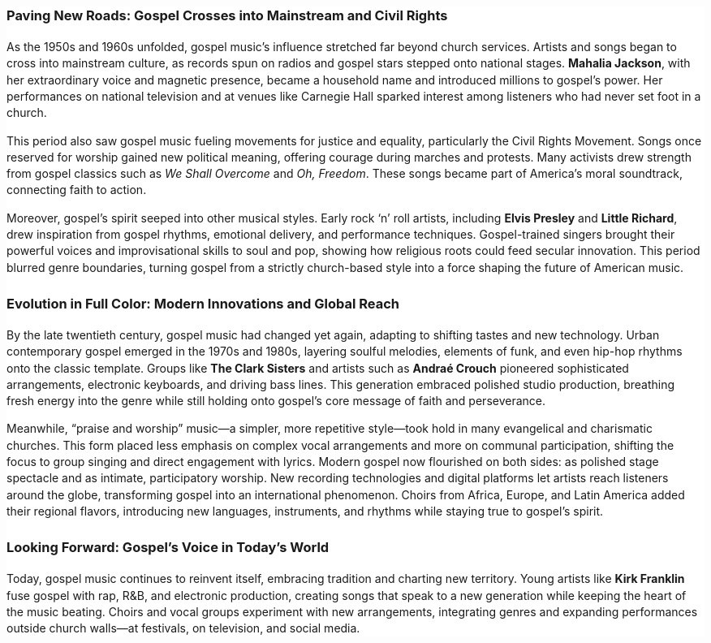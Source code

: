 ### Paving New Roads: Gospel Crosses into Mainstream and Civil Rights

As the 1950s and 1960s unfolded, gospel music’s influence stretched far beyond church services.
Artists and songs began to cross into mainstream culture, as records spun on radios and gospel stars
stepped onto national stages. **Mahalia Jackson**, with her extraordinary voice and magnetic
presence, became a household name and introduced millions to gospel’s power. Her performances on
national television and at venues like Carnegie Hall sparked interest among listeners who had never
set foot in a church.

This period also saw gospel music fueling movements for justice and equality, particularly the Civil
Rights Movement. Songs once reserved for worship gained new political meaning, offering courage
during marches and protests. Many activists drew strength from gospel classics such as _We Shall
Overcome_ and _Oh, Freedom_. These songs became part of America’s moral soundtrack, connecting faith
to action.

Moreover, gospel’s spirit seeped into other musical styles. Early rock ‘n’ roll artists, including
**Elvis Presley** and **Little Richard**, drew inspiration from gospel rhythms, emotional delivery,
and performance techniques. Gospel-trained singers brought their powerful voices and improvisational
skills to soul and pop, showing how religious roots could feed secular innovation. This period
blurred genre boundaries, turning gospel from a strictly church-based style into a force shaping the
future of American music.

### Evolution in Full Color: Modern Innovations and Global Reach

By the late twentieth century, gospel music had changed yet again, adapting to shifting tastes and
new technology. Urban contemporary gospel emerged in the 1970s and 1980s, layering soulful melodies,
elements of funk, and even hip-hop rhythms onto the classic template. Groups like **The Clark
Sisters** and artists such as **Andraé Crouch** pioneered sophisticated arrangements, electronic
keyboards, and driving bass lines. This generation embraced polished studio production, breathing
fresh energy into the genre while still holding onto gospel’s core message of faith and
perseverance.

Meanwhile, “praise and worship” music—a simpler, more repetitive style—took hold in many evangelical
and charismatic churches. This form placed less emphasis on complex vocal arrangements and more on
communal participation, shifting the focus to group singing and direct engagement with lyrics.
Modern gospel now flourished on both sides: as polished stage spectacle and as intimate,
participatory worship. New recording technologies and digital platforms let artists reach listeners
around the globe, transforming gospel into an international phenomenon. Choirs from Africa, Europe,
and Latin America added their regional flavors, introducing new languages, instruments, and rhythms
while staying true to gospel’s spirit.

### Looking Forward: Gospel’s Voice in Today’s World

Today, gospel music continues to reinvent itself, embracing tradition and charting new territory.
Young artists like **Kirk Franklin** fuse gospel with rap, R&B, and electronic production, creating
songs that speak to a new generation while keeping the heart of the music beating. Choirs and vocal
groups experiment with new arrangements, integrating genres and expanding performances outside
church walls—at festivals, on television, and social media.
